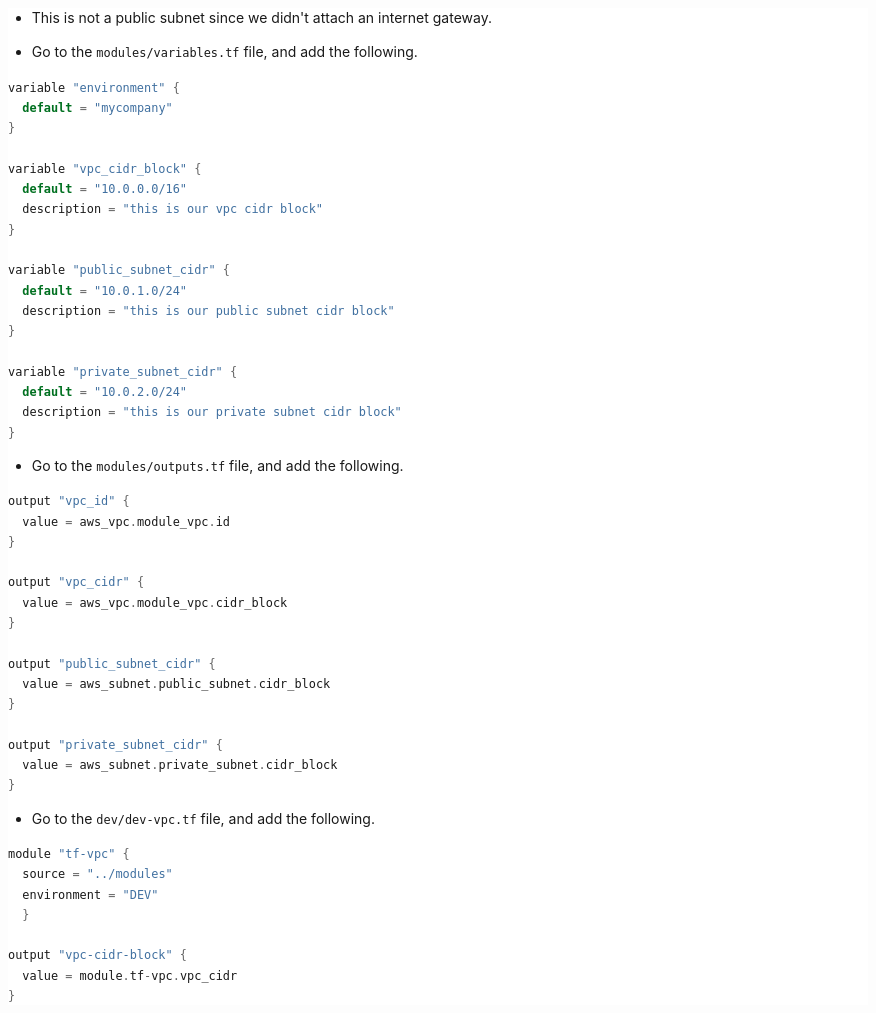- This is not a public subnet since we didn't attach an internet gateway. 

- Go to the `modules/variables.tf` file, and add the following.

```go
variable "environment" {
  default = "mycompany"
}

variable "vpc_cidr_block" {
  default = "10.0.0.0/16"
  description = "this is our vpc cidr block"
}

variable "public_subnet_cidr" {
  default = "10.0.1.0/24"
  description = "this is our public subnet cidr block"
}

variable "private_subnet_cidr" {
  default = "10.0.2.0/24"
  description = "this is our private subnet cidr block"
}
```

- Go to the `modules/outputs.tf` file, and add the following.

```go
output "vpc_id" {
  value = aws_vpc.module_vpc.id
}

output "vpc_cidr" {
  value = aws_vpc.module_vpc.cidr_block
}

output "public_subnet_cidr" {
  value = aws_subnet.public_subnet.cidr_block
}

output "private_subnet_cidr" {
  value = aws_subnet.private_subnet.cidr_block
}
```

- Go to the `dev/dev-vpc.tf` file, and add the following.

```go
module "tf-vpc" {
  source = "../modules"
  environment = "DEV"
  }

output "vpc-cidr-block" {
  value = module.tf-vpc.vpc_cidr
}
```
